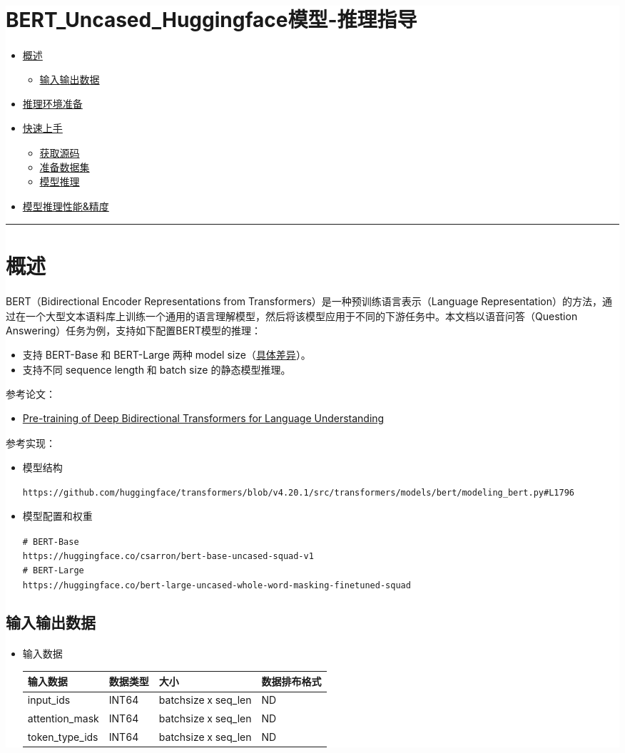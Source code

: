 #   BERT_Uncased_Huggingface模型-推理指导

- [概述](#ZH-CN_TOPIC_0000001172161501)

    - [输入输出数据](#section540883920406)

- [推理环境准备](#ZH-CN_TOPIC_0000001126281702)

- [快速上手](#ZH-CN_TOPIC_0000001126281700)


  - [获取源码](#section4622531142816)
  - [准备数据集](#section183221994411)
  - [模型推理](#section741711594517)

- [模型推理性能&精度](#ZH-CN_TOPIC_0000001172201573)

------

# 概述<a name="ZH-CN_TOPIC_0000001172161501"></a>

BERT（Bidirectional Encoder Representations from Transformers）是一种预训练语言表示（Language Representation）的方法，通过在一个大型文本语料库上训练一个通用的语言理解模型，然后将该模型应用于不同的下游任务中。本文档以语音问答（Question Answering）任务为例，支持如下配置BERT模型的推理：

- 支持 BERT-Base 和 BERT-Large 两种 model size（[具体差异](https://github.com/google-research/bert#pre-trained-models)）。
- 支持不同 sequence length 和 batch size 的静态模型推理。

参考论文：

- [Pre-training of Deep Bidirectional Transformers for Language Understanding](https://arxiv.org/abs/1810.04805)

参考实现：

- 模型结构

  ```
  https://github.com/huggingface/transformers/blob/v4.20.1/src/transformers/models/bert/modeling_bert.py#L1796
  ```

- 模型配置和权重

  ```
  # BERT-Base
  https://huggingface.co/csarron/bert-base-uncased-squad-v1
  # BERT-Large
  https://huggingface.co/bert-large-uncased-whole-word-masking-finetuned-squad
  ```

## 输入输出数据<a name="section540883920406"></a>

- 输入数据

  | 输入数据       | 数据类型 | 大小                | 数据排布格式 |
  | -------------- | -------- | ------------------- | ------------ |
  | input_ids      | INT64    | batchsize x seq_len | ND           |
  | attention_mask | INT64    | batchsize x seq_len | ND           |
  | token_type_ids | INT64    | batchsize x seq_len | ND           |
